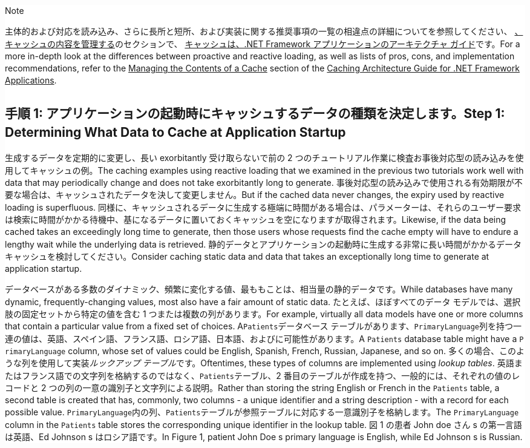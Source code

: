 > [!NOTE]
> <span data-ttu-id="7201f-129">主体的および対応を読み込み、さらに長所と短所、および実装に関する推奨事項の一覧の相違点の詳細についてを参照してください、 [、キャッシュの内容を管理する](https://msdn.microsoft.com/library/ms978503.aspx)のセクションで、 [キャッシュは、.NET Framework アプリケーションのアーキテクチャ ガイド](https://msdn.microsoft.com/library/ms978498.aspx)です。</span><span class="sxs-lookup"><span data-stu-id="7201f-129">For a more in-depth look at the differences between proactive and reactive loading, as well as lists of pros, cons, and implementation recommendations, refer to the [Managing the Contents of a Cache](https://msdn.microsoft.com/library/ms978503.aspx) section of the [Caching Architecture Guide for .NET Framework Applications](https://msdn.microsoft.com/library/ms978498.aspx).</span></span>


## <a name="step-1-determining-what-data-to-cache-at-application-startup"></a><span data-ttu-id="7201f-130">手順 1: アプリケーションの起動時にキャッシュするデータの種類を決定します。</span><span class="sxs-lookup"><span data-stu-id="7201f-130">Step 1: Determining What Data to Cache at Application Startup</span></span>

<span data-ttu-id="7201f-131">生成するデータを定期的に変更し、長い exorbitantly 受け取らないで前の 2 つのチュートリアル作業に検査お事後対応型の読み込みを使用してキャッシュの例。</span><span class="sxs-lookup"><span data-stu-id="7201f-131">The caching examples using reactive loading that we examined in the previous two tutorials work well with data that may periodically change and does not take exorbitantly long to generate.</span></span> <span data-ttu-id="7201f-132">事後対応型の読み込みで使用される有効期限が不要な場合は、キャッシュされたデータを決して変更しません。</span><span class="sxs-lookup"><span data-stu-id="7201f-132">But if the cached data never changes, the expiry used by reactive loading is superfluous.</span></span> <span data-ttu-id="7201f-133">同様に、キャッシュされるデータに生成する極端に時間がある場合は、パラメーターは、それらのユーザー要求は検索に時間がかかる待機中、基になるデータに置いておくキャッシュを空になりますが取得されます。</span><span class="sxs-lookup"><span data-stu-id="7201f-133">Likewise, if the data being cached takes an exceedingly long time to generate, then those users whose requests find the cache empty will have to endure a lengthy wait while the underlying data is retrieved.</span></span> <span data-ttu-id="7201f-134">静的データとアプリケーションの起動時に生成する非常に長い時間がかかるデータ キャッシュを検討してください。</span><span class="sxs-lookup"><span data-stu-id="7201f-134">Consider caching static data and data that takes an exceptionally long time to generate at application startup.</span></span>

<span data-ttu-id="7201f-135">データベースがある多数のダイナミック、頻繁に変化する値、最ももことは、相当量の静的データです。</span><span class="sxs-lookup"><span data-stu-id="7201f-135">While databases have many dynamic, frequently-changing values, most also have a fair amount of static data.</span></span> <span data-ttu-id="7201f-136">たとえば、ほぼすべてのデータ モデルでは、選択肢の固定セットから特定の値を含む 1 つまたは複数の列があります。</span><span class="sxs-lookup"><span data-stu-id="7201f-136">For example, virtually all data models have one or more columns that contain a particular value from a fixed set of choices.</span></span> <span data-ttu-id="7201f-137">A`Patients`データベース テーブルがあります、`PrimaryLanguage`列を持つ一連の値は、英語、スペイン語、フランス語、ロシア語、日本語、およびに可能性があります。</span><span class="sxs-lookup"><span data-stu-id="7201f-137">A `Patients` database table might have a `PrimaryLanguage` column, whose set of values could be English, Spanish, French, Russian, Japanese, and so on.</span></span> <span data-ttu-id="7201f-138">多くの場合、このような列を使用して実装*ルックアップ テーブル*です。</span><span class="sxs-lookup"><span data-stu-id="7201f-138">Oftentimes, these types of columns are implemented using *lookup tables*.</span></span> <span data-ttu-id="7201f-139">英語またはフランス語での文字列を格納するのではなく、`Patients`テーブル、2 番目のテーブルが作成を持つ、一般的には、それぞれの値のレコードと 2 つの列の一意の識別子と文字列による説明。</span><span class="sxs-lookup"><span data-stu-id="7201f-139">Rather than storing the string English or French in the `Patients` table, a second table is created that has, commonly, two columns - a unique identifier and a string description - with a record for each possible value.</span></span> <span data-ttu-id="7201f-140">`PrimaryLanguage`内の列、`Patients`テーブルが参照テーブルに対応する一意識別子を格納します。</span><span class="sxs-lookup"><span data-stu-id="7201f-140">The `PrimaryLanguage` column in the `Patients` table stores the corresponding unique identifier in the lookup table.</span></span> <span data-ttu-id="7201f-141">図 1 の患者 John doe さん s の第一言語は英語、Ed Johnson s はロシア語です。</span><span class="sxs-lookup"><span data-stu-id="7201f-141">In Figure 1, patient John Doe s primary language is English, while Ed Johnson s is Russian.</span></span>
